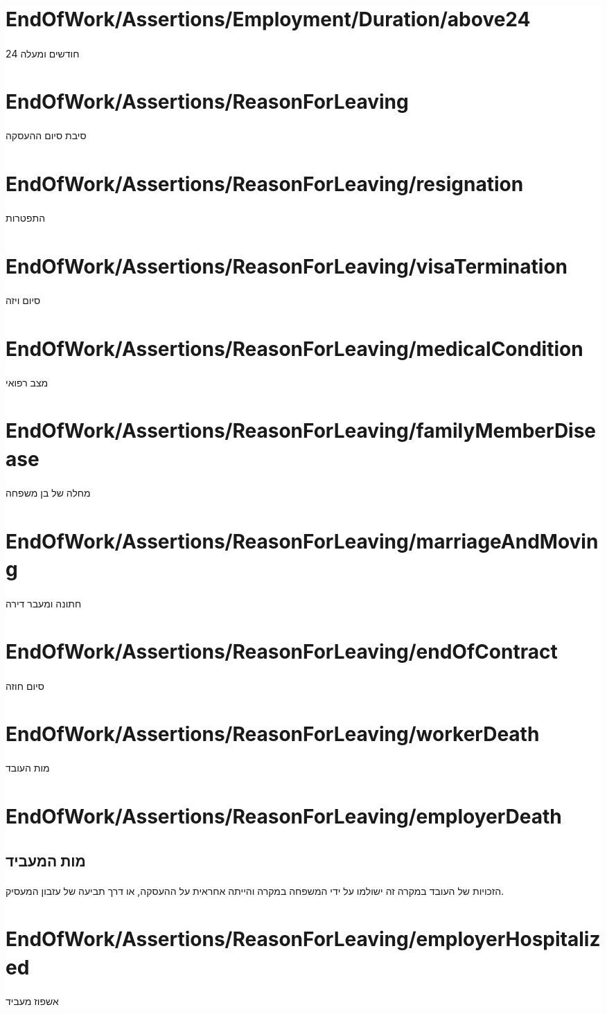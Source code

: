
# EndOfWork/Assertions/Employment/Duration/above24
24 חודשים ומעלה


# EndOfWork/Assertions/ReasonForLeaving
סיבת סיום ההעסקה

# EndOfWork/Assertions/ReasonForLeaving/resignation
התפטרות

# EndOfWork/Assertions/ReasonForLeaving/visaTermination
סיום ויזה

# EndOfWork/Assertions/ReasonForLeaving/medicalCondition
מצב רפואי

# EndOfWork/Assertions/ReasonForLeaving/familyMemberDisease
מחלה של בן משפחה

# EndOfWork/Assertions/ReasonForLeaving/marriageAndMoving
חתונה ומעבר דירה

# EndOfWork/Assertions/ReasonForLeaving/endOfContract
סיום חוזה

# EndOfWork/Assertions/ReasonForLeaving/workerDeath
מות העובד

# EndOfWork/Assertions/ReasonForLeaving/employerDeath
מות המעביד
---
הזכויות של העובד במקרה זה ישולמו על ידי המשפחה במקרה והייתה אחראית על ההעסקה, או דרך תביעה של עזבון המעסיק.

# EndOfWork/Assertions/ReasonForLeaving/employerHospitalized
אשפוז מעביד
